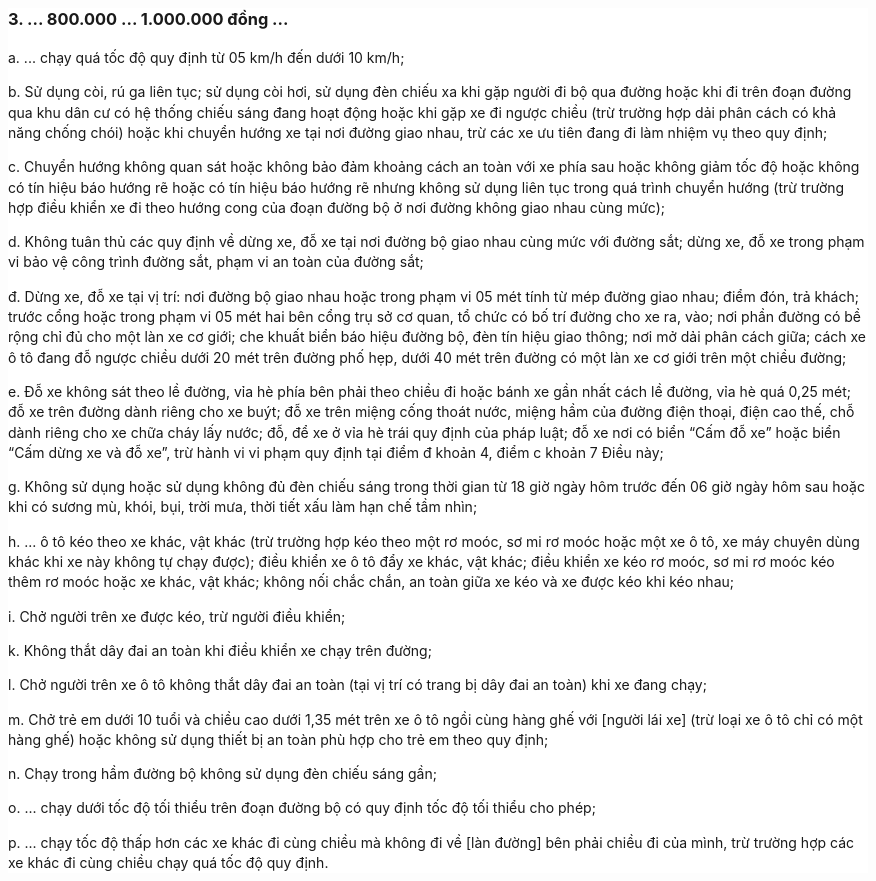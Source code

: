 ### <A id="6.3">3.</A> ... 800.000 ... 1.000.000 đồng ...

<A id="6.3.a">a.</A> ... chạy quá tốc độ quy định từ 05 km/h đến dưới 10 km/h;

<A id="6.3.b">b.</A> Sử dụng còi, rú ga liên tục; sử dụng còi hơi, sử dụng đèn chiếu xa khi gặp người đi bộ qua đường hoặc khi đi trên đoạn đường qua khu dân cư có hệ thống chiếu sáng đang hoạt động hoặc khi gặp xe đi ngược chiều (trừ trường hợp dải phân cách có khả năng chống chói) hoặc khi chuyển hướng xe tại nơi đường giao nhau, trừ các xe ưu tiên đang đi làm nhiệm vụ theo quy định;

<A id="6.3.c">c.</A> Chuyển hướng không quan sát hoặc không bảo đảm khoảng cách an toàn với xe phía sau hoặc không giảm tốc độ hoặc không có tín hiệu báo hướng rẽ hoặc có tín hiệu báo hướng rẽ nhưng không sử dụng liên tục trong quá trình chuyển hướng (trừ trường hợp điều khiển xe đi theo hướng cong của đoạn đường bộ ở nơi đường không giao nhau cùng mức);

<A id="6.3.d">d.</A> Không tuân thủ các quy định về dừng xe, đỗ xe tại nơi đường bộ giao nhau cùng mức với đường sắt; dừng xe, đỗ xe trong phạm vi bảo vệ công trình đường sắt, phạm vi an toàn của đường sắt;

<A id="6.3.đ">đ.</A> Dừng xe, đỗ xe tại vị trí: nơi đường bộ giao nhau hoặc trong phạm vi 05 mét tính từ mép đường giao nhau; điểm đón, trả khách; trước cổng hoặc trong phạm vi 05 mét hai bên cổng trụ sở cơ quan, tổ chức có bố trí đường cho xe ra, vào; nơi phần đường có bề rộng chỉ đủ cho một làn xe cơ giới; che khuất biển báo hiệu đường bộ, đèn tín hiệu giao thông; nơi mở dải phân cách giữa; cách xe ô tô đang đỗ ngược chiều dưới 20 mét trên đường phố hẹp, dưới 40 mét trên đường có một làn xe cơ giới trên một chiều đường;

<A id="6.3.e">e.</A> Đỗ xe không sát theo lề đường, vỉa hè phía bên phải theo chiều đi hoặc bánh xe gần nhất cách lề đường, vỉa hè quá 0,25 mét; đỗ xe trên đường dành riêng cho xe buýt; đỗ xe trên miệng cống thoát nước, miệng hầm của đường điện thoại, điện cao thế, chỗ dành riêng cho xe chữa cháy lấy nước; đỗ, để xe ở vỉa hè trái quy định của pháp luật; đỗ xe nơi có biển “Cấm đỗ xe” hoặc biển “Cấm dừng xe và đỗ xe”, trừ hành vi vi phạm quy định tại điểm đ khoản 4, điểm c khoản 7 Điều này;

<A id="6.3.g">g.</A> Không sử dụng hoặc sử dụng không đủ đèn chiếu sáng trong thời gian từ 18 giờ ngày hôm trước đến 06 giờ ngày hôm sau hoặc khi có sương mù, khói, bụi, trời mưa, thời tiết xấu làm hạn chế tầm nhìn;

<A id="6.3.h">h.</A> ... ô tô kéo theo xe khác, vật khác (trừ trường hợp kéo theo một rơ moóc, sơ mi rơ moóc hoặc một xe ô tô, xe máy chuyên dùng khác khi xe này không tự chạy được); điều khiển xe ô tô đẩy xe khác, vật khác; điều khiển xe kéo rơ moóc, sơ mi rơ moóc kéo thêm rơ moóc hoặc xe khác, vật khác; không nối chắc chắn, an toàn giữa xe kéo và xe được kéo khi kéo nhau;

<A id="6.3.i">i.</A> Chở người trên xe được kéo, trừ người điều khiển;

<A id="6.3.k">k.</A> Không thắt dây đai an toàn khi điều khiển xe chạy trên đường;

<A id="6.3.l">l.</A> Chở người trên xe ô tô không thắt dây đai an toàn (tại vị trí có trang bị dây đai an toàn) khi xe đang chạy;

<A id="6.3.m">m.</A> Chở trẻ em dưới 10 tuổi và chiều cao dưới 1,35 mét trên xe ô tô ngồi cùng hàng ghế với [người lái xe] (trừ loại xe ô tô chỉ có một hàng ghế) hoặc không sử dụng thiết bị an toàn phù hợp cho trẻ em theo quy định;

<A id="6.3.n">n.</A> Chạy trong hầm đường bộ không sử dụng đèn chiếu sáng gần;

<A id="6.3.o">o.</A> ... chạy dưới tốc độ tối thiểu trên đoạn đường bộ có quy định tốc độ tối thiểu cho phép;

<A id="6.3.p">p.</A> ... chạy tốc độ thấp hơn các xe khác đi cùng chiều mà không đi về [làn đường] bên phải chiều đi của mình, trừ trường hợp các xe khác đi cùng chiều chạy quá tốc độ quy định.

